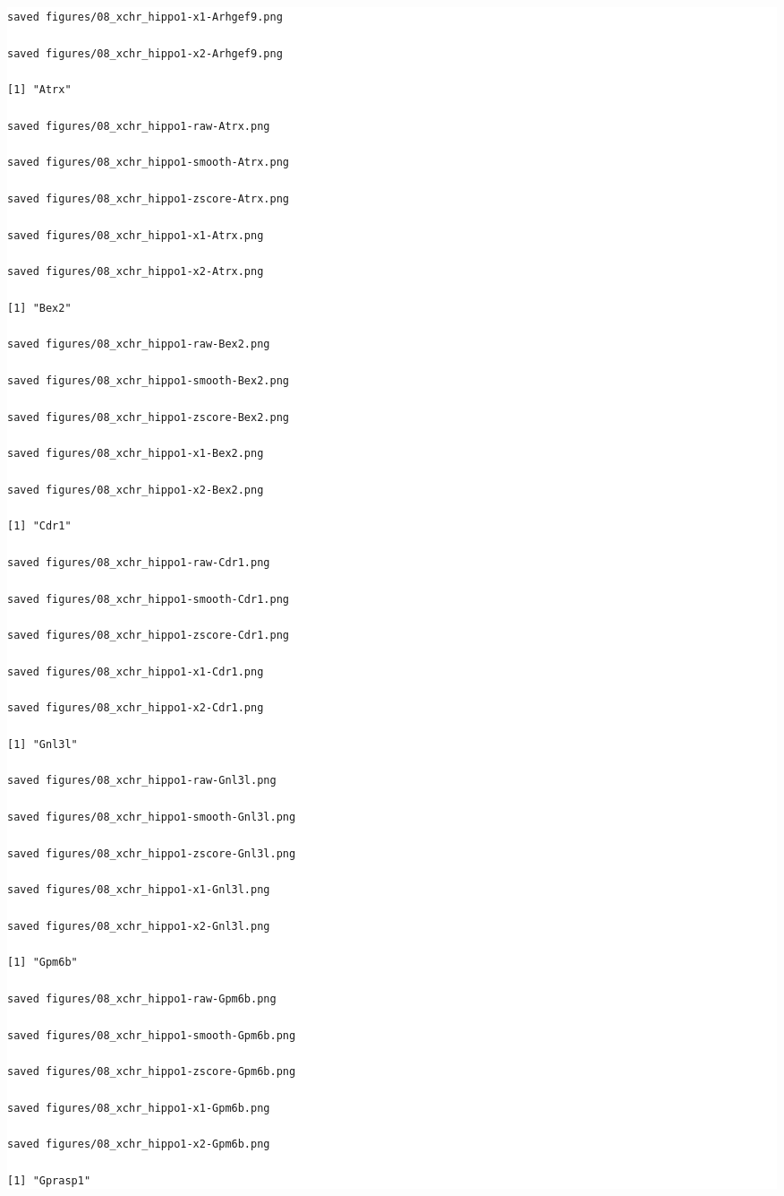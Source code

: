     saved figures/08_xchr_hippo1-x1-Arhgef9.png

    saved figures/08_xchr_hippo1-x2-Arhgef9.png

    [1] "Atrx"

    saved figures/08_xchr_hippo1-raw-Atrx.png

    saved figures/08_xchr_hippo1-smooth-Atrx.png

    saved figures/08_xchr_hippo1-zscore-Atrx.png

    saved figures/08_xchr_hippo1-x1-Atrx.png

    saved figures/08_xchr_hippo1-x2-Atrx.png

    [1] "Bex2"

    saved figures/08_xchr_hippo1-raw-Bex2.png

    saved figures/08_xchr_hippo1-smooth-Bex2.png

    saved figures/08_xchr_hippo1-zscore-Bex2.png

    saved figures/08_xchr_hippo1-x1-Bex2.png

    saved figures/08_xchr_hippo1-x2-Bex2.png

    [1] "Cdr1"

    saved figures/08_xchr_hippo1-raw-Cdr1.png

    saved figures/08_xchr_hippo1-smooth-Cdr1.png

    saved figures/08_xchr_hippo1-zscore-Cdr1.png

    saved figures/08_xchr_hippo1-x1-Cdr1.png

    saved figures/08_xchr_hippo1-x2-Cdr1.png

    [1] "Gnl3l"

    saved figures/08_xchr_hippo1-raw-Gnl3l.png

    saved figures/08_xchr_hippo1-smooth-Gnl3l.png

    saved figures/08_xchr_hippo1-zscore-Gnl3l.png

    saved figures/08_xchr_hippo1-x1-Gnl3l.png

    saved figures/08_xchr_hippo1-x2-Gnl3l.png

    [1] "Gpm6b"

    saved figures/08_xchr_hippo1-raw-Gpm6b.png

    saved figures/08_xchr_hippo1-smooth-Gpm6b.png

    saved figures/08_xchr_hippo1-zscore-Gpm6b.png

    saved figures/08_xchr_hippo1-x1-Gpm6b.png

    saved figures/08_xchr_hippo1-x2-Gpm6b.png

    [1] "Gprasp1"
